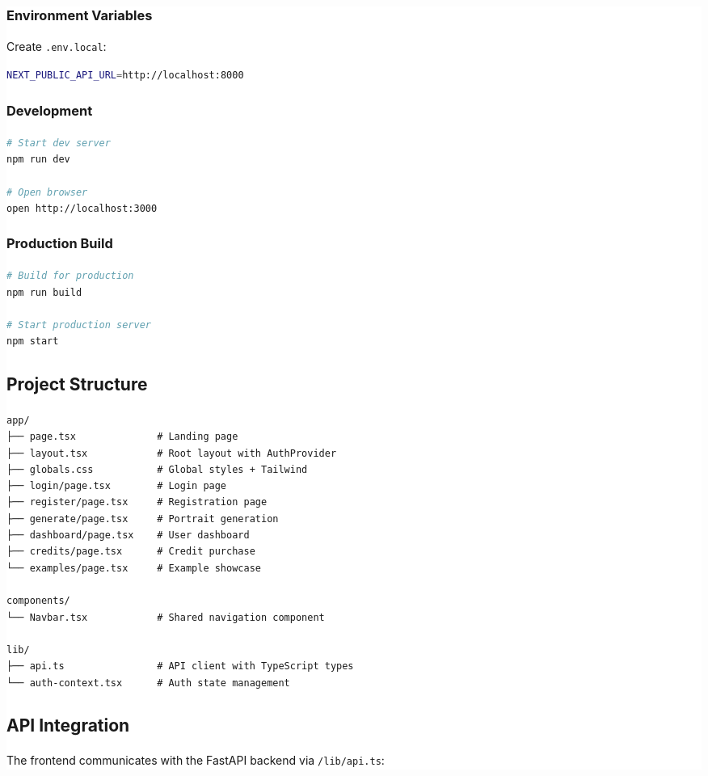### Environment Variables

Create `.env.local`:

```bash
NEXT_PUBLIC_API_URL=http://localhost:8000
```

### Development

```bash
# Start dev server
npm run dev

# Open browser
open http://localhost:3000
```

### Production Build

```bash
# Build for production
npm run build

# Start production server
npm start
```

## Project Structure

```
app/
├── page.tsx              # Landing page
├── layout.tsx            # Root layout with AuthProvider
├── globals.css           # Global styles + Tailwind
├── login/page.tsx        # Login page
├── register/page.tsx     # Registration page
├── generate/page.tsx     # Portrait generation
├── dashboard/page.tsx    # User dashboard
├── credits/page.tsx      # Credit purchase
└── examples/page.tsx     # Example showcase

components/
└── Navbar.tsx            # Shared navigation component

lib/
├── api.ts                # API client with TypeScript types
└── auth-context.tsx      # Auth state management
```

## API Integration

The frontend communicates with the FastAPI backend via `/lib/api.ts`:
